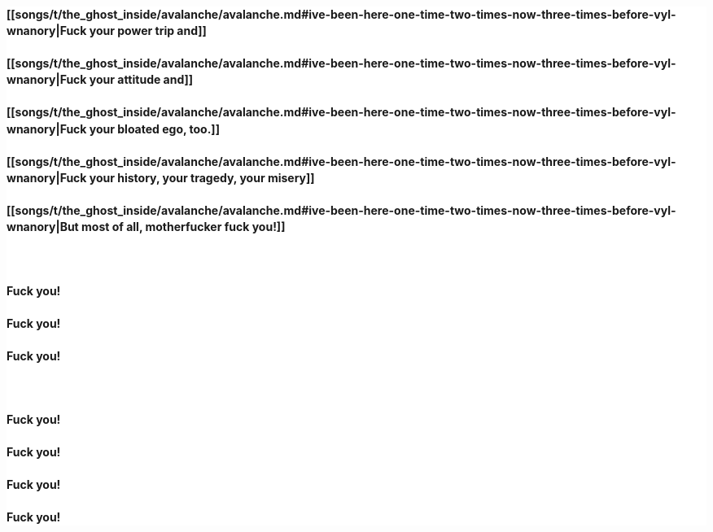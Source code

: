 #### [[songs/t/the_ghost_inside/avalanche/avalanche.md#ive-been-here-one-time-two-times-now-three-times-before-vyl-wnanory|Fuck your power trip and]]
#### [[songs/t/the_ghost_inside/avalanche/avalanche.md#ive-been-here-one-time-two-times-now-three-times-before-vyl-wnanory|Fuck your attitude and]]
#### [[songs/t/the_ghost_inside/avalanche/avalanche.md#ive-been-here-one-time-two-times-now-three-times-before-vyl-wnanory|Fuck your bloated ego, too.]]
#### [[songs/t/the_ghost_inside/avalanche/avalanche.md#ive-been-here-one-time-two-times-now-three-times-before-vyl-wnanory|Fuck your history, your tragedy, your misery]]
#### [[songs/t/the_ghost_inside/avalanche/avalanche.md#ive-been-here-one-time-two-times-now-three-times-before-vyl-wnanory|But most of all, motherfucker fuck you!]]
&nbsp;
#### Fuck you!
#### Fuck you!
#### Fuck you!
&nbsp;
#### Fuck you!
#### Fuck you!
#### Fuck you!
#### Fuck you!
